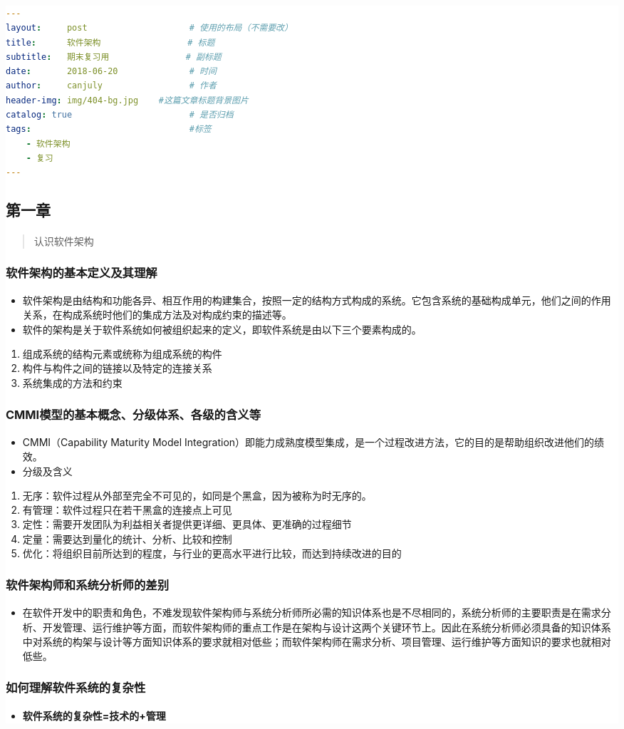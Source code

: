 ```yaml
---
layout:     post                    # 使用的布局（不需要改）
title:      软件架构                 # 标题 
subtitle:   期末复习用               # 副标题
date:       2018-06-20              # 时间
author:     canjuly                 # 作者
header-img: img/404-bg.jpg    #这篇文章标题背景图片
catalog: true                       # 是否归档
tags:                               #标签
    - 软件架构
    - 复习
---
```


## 第一章
> 认识软件架构

### 软件架构的基本定义及其理解

* 软件架构是由结构和功能各异、相互作用的构建集合，按照一定的结构方式构成的系统。它包含系统的基础构成单元，他们之间的作用关系，在构成系统时他们的集成方法及对构成约束的描述等。
* 软件的架构是关于软件系统如何被组织起来的定义，即软件系统是由以下三个要素构成的。
1. 组成系统的结构元素或统称为组成系统的构件
2. 构件与构件之间的链接以及特定的连接关系
3. 系统集成的方法和约束

### CMMI模型的基本概念、分级体系、各级的含义等

* CMMI（Capability Maturity Model Integration）即能力成熟度模型集成，是一个过程改进方法，它的目的是帮助组织改进他们的绩效。
* 分级及含义
1. 无序：软件过程从外部至完全不可见的，如同是个黑盒，因为被称为时无序的。
2. 有管理：软件过程只在若干黑盒的连接点上可见
3. 定性：需要开发团队为利益相关者提供更详细、更具体、更准确的过程细节
4. 定量：需要达到量化的统计、分析、比较和控制
5. 优化：将组织目前所达到的程度，与行业的更高水平进行比较，而达到持续改进的目的

### 软件架构师和系统分析师的差别

* 在软件开发中的职责和角色，不难发现软件架构师与系统分析师所必需的知识体系也是不尽相同的，系统分析师的主要职责是在需求分析、开发管理、运行维护等方面，而软件架构师的重点工作是在架构与设计这两个关键环节上。因此在系统分析师必须具备的知识体系中对系统的构架与设计等方面知识体系的要求就相对低些；而软件架构师在需求分析、项目管理、运行维护等方面知识的要求也就相对低些。

### 如何理解软件系统的复杂性

* **软件系统的复杂性=技术的+管理**